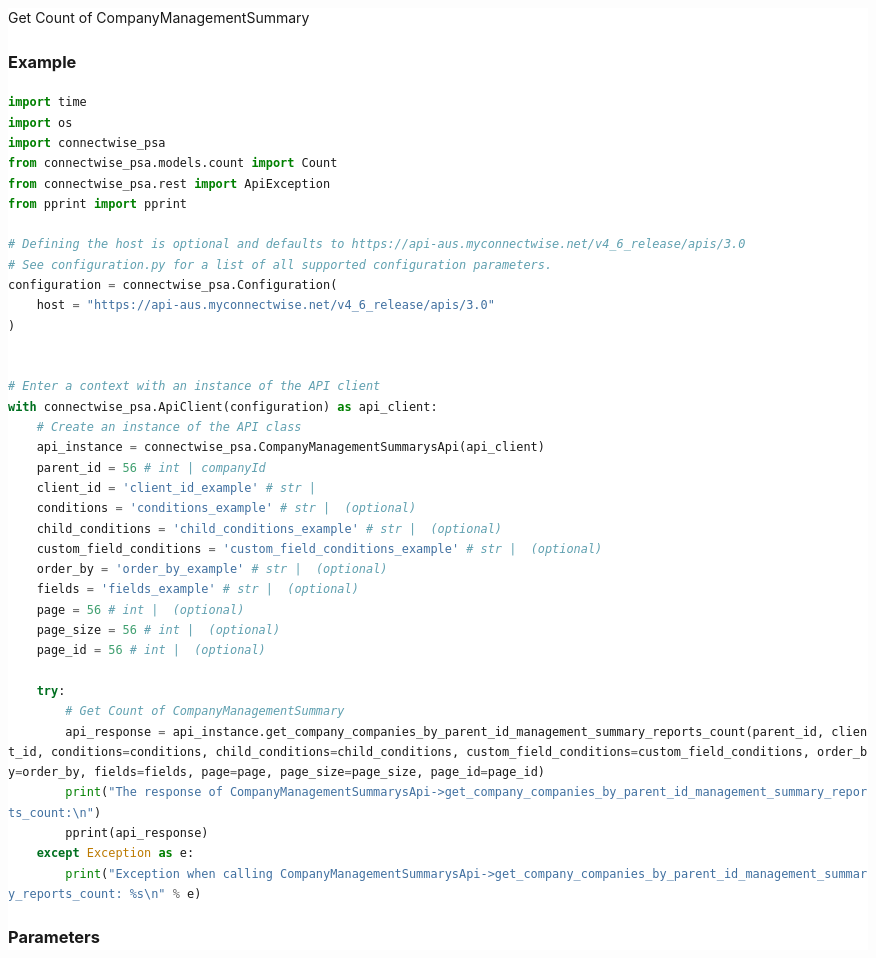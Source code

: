 Get Count of CompanyManagementSummary

### Example

```python
import time
import os
import connectwise_psa
from connectwise_psa.models.count import Count
from connectwise_psa.rest import ApiException
from pprint import pprint

# Defining the host is optional and defaults to https://api-aus.myconnectwise.net/v4_6_release/apis/3.0
# See configuration.py for a list of all supported configuration parameters.
configuration = connectwise_psa.Configuration(
    host = "https://api-aus.myconnectwise.net/v4_6_release/apis/3.0"
)


# Enter a context with an instance of the API client
with connectwise_psa.ApiClient(configuration) as api_client:
    # Create an instance of the API class
    api_instance = connectwise_psa.CompanyManagementSummarysApi(api_client)
    parent_id = 56 # int | companyId
    client_id = 'client_id_example' # str | 
    conditions = 'conditions_example' # str |  (optional)
    child_conditions = 'child_conditions_example' # str |  (optional)
    custom_field_conditions = 'custom_field_conditions_example' # str |  (optional)
    order_by = 'order_by_example' # str |  (optional)
    fields = 'fields_example' # str |  (optional)
    page = 56 # int |  (optional)
    page_size = 56 # int |  (optional)
    page_id = 56 # int |  (optional)

    try:
        # Get Count of CompanyManagementSummary
        api_response = api_instance.get_company_companies_by_parent_id_management_summary_reports_count(parent_id, client_id, conditions=conditions, child_conditions=child_conditions, custom_field_conditions=custom_field_conditions, order_by=order_by, fields=fields, page=page, page_size=page_size, page_id=page_id)
        print("The response of CompanyManagementSummarysApi->get_company_companies_by_parent_id_management_summary_reports_count:\n")
        pprint(api_response)
    except Exception as e:
        print("Exception when calling CompanyManagementSummarysApi->get_company_companies_by_parent_id_management_summary_reports_count: %s\n" % e)
```



### Parameters
